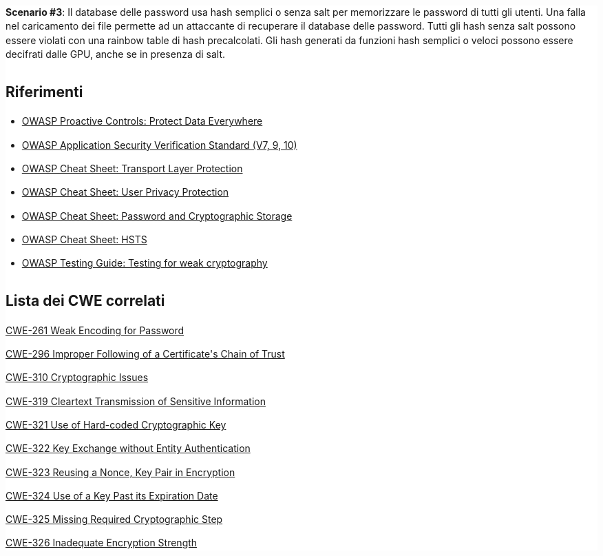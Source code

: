 **Scenario #3**: Il database delle password usa hash semplici o senza salt per
memorizzare le password di tutti gli utenti. Una falla nel caricamento dei file permette ad un attaccante di
recuperare il database delle password. Tutti gli hash senza salt possono essere violati
con una rainbow table di hash precalcolati. Gli hash generati da
funzioni hash semplici o veloci possono essere decifrati dalle GPU, anche se in presenza di salt.

## Riferimenti

-   [OWASP Proactive Controls: Protect Data
    Everywhere](https://owasp.org/www-project-proactive-controls/v3/en/c8-protect-data-everywhere)

-   [OWASP Application Security Verification Standard (V7,
    9, 10)](https://owasp.org/www-project-application-security-verification-standard)

-   [OWASP Cheat Sheet: Transport Layer
    Protection](https://cheatsheetseries.owasp.org/cheatsheets/Transport_Layer_Protection_Cheat_Sheet.html)

-   [OWASP Cheat Sheet: User Privacy
    Protection](https://cheatsheetseries.owasp.org/cheatsheets/User_Privacy_Protection_Cheat_Sheet.html)

-   [OWASP Cheat Sheet: Password and Cryptographic Storage](https://cheatsheetseries.owasp.org/cheatsheets/Password_Storage_Cheat_Sheet.html)

-   [OWASP Cheat Sheet:
    HSTS](https://cheatsheetseries.owasp.org/cheatsheets/HTTP_Strict_Transport_Security_Cheat_Sheet.html)

-   [OWASP Testing Guide: Testing for weak cryptography](https://owasp.org/www-project-web-security-testing-guide/stable/4-Web_Application_Security_Testing/09-Testing_for_Weak_Cryptography/README)


## Lista dei CWE correlati

[CWE-261 Weak Encoding for Password](https://cwe.mitre.org/data/definitions/261.html)

[CWE-296 Improper Following of a Certificate's Chain of Trust](https://cwe.mitre.org/data/definitions/296.html)

[CWE-310 Cryptographic Issues](https://cwe.mitre.org/data/definitions/310.html)

[CWE-319 Cleartext Transmission of Sensitive Information](https://cwe.mitre.org/data/definitions/319.html)

[CWE-321 Use of Hard-coded Cryptographic Key](https://cwe.mitre.org/data/definitions/321.html)

[CWE-322 Key Exchange without Entity Authentication](https://cwe.mitre.org/data/definitions/322.html)

[CWE-323 Reusing a Nonce, Key Pair in Encryption](https://cwe.mitre.org/data/definitions/323.html)

[CWE-324 Use of a Key Past its Expiration Date](https://cwe.mitre.org/data/definitions/324.html)

[CWE-325 Missing Required Cryptographic Step](https://cwe.mitre.org/data/definitions/325.html)

[CWE-326 Inadequate Encryption Strength](https://cwe.mitre.org/data/definitions/326.html)
